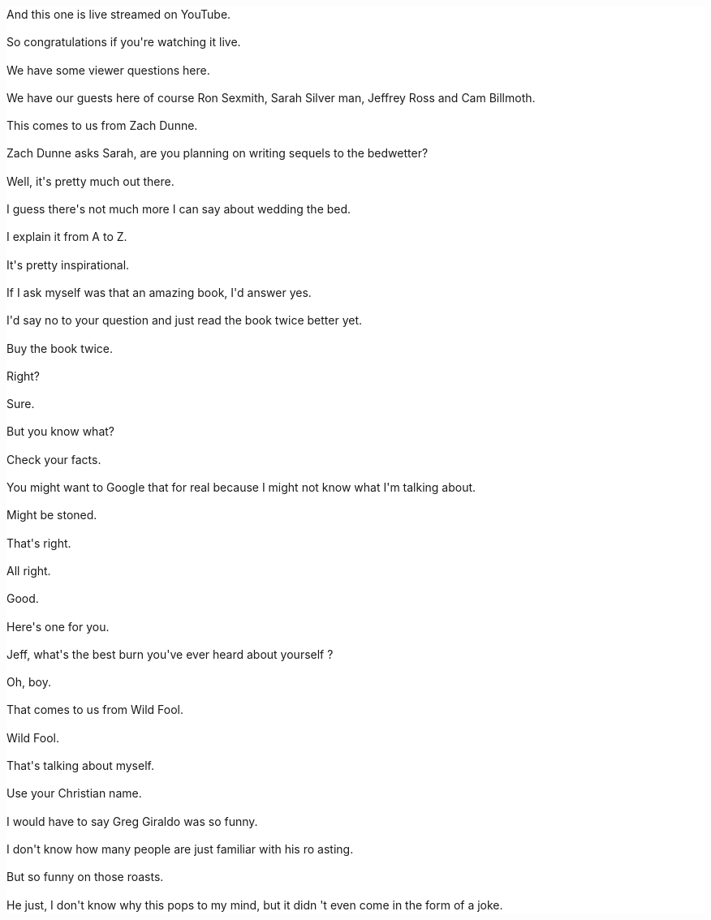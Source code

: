 And this one is live streamed on YouTube.

So congratulations if you're watching it live.

We have some viewer questions here.

We have our guests here of course Ron Sexmith, Sarah Silver man, Jeffrey Ross and Cam Billmoth.

This comes to us from Zach Dunne.

Zach Dunne asks Sarah, are you planning on writing sequels to the bedwetter?

Well, it's pretty much out there.

I guess there's not much more I can say about wedding the bed.

I explain it from A to Z.

It's pretty inspirational.

If I ask myself was that an amazing book, I'd answer yes.

I'd say no to your question and just read the book twice better yet.

Buy the book twice.

Right?

Sure.

But you know what?

Check your facts.

You might want to Google that for real because I might not know what I'm talking about.

Might be stoned.

That's right.

All right.

Good.

Here's one for you.

Jeff, what's the best burn you've ever heard about yourself ?

Oh, boy.

That comes to us from Wild Fool.

Wild Fool.

That's talking about myself.

Use your Christian name.

I would have to say Greg Giraldo was so funny.

I don't know how many people are just familiar with his ro asting.

But so funny on those roasts.

He just, I don't know why this pops to my mind, but it didn 't even come in the form of a joke.
